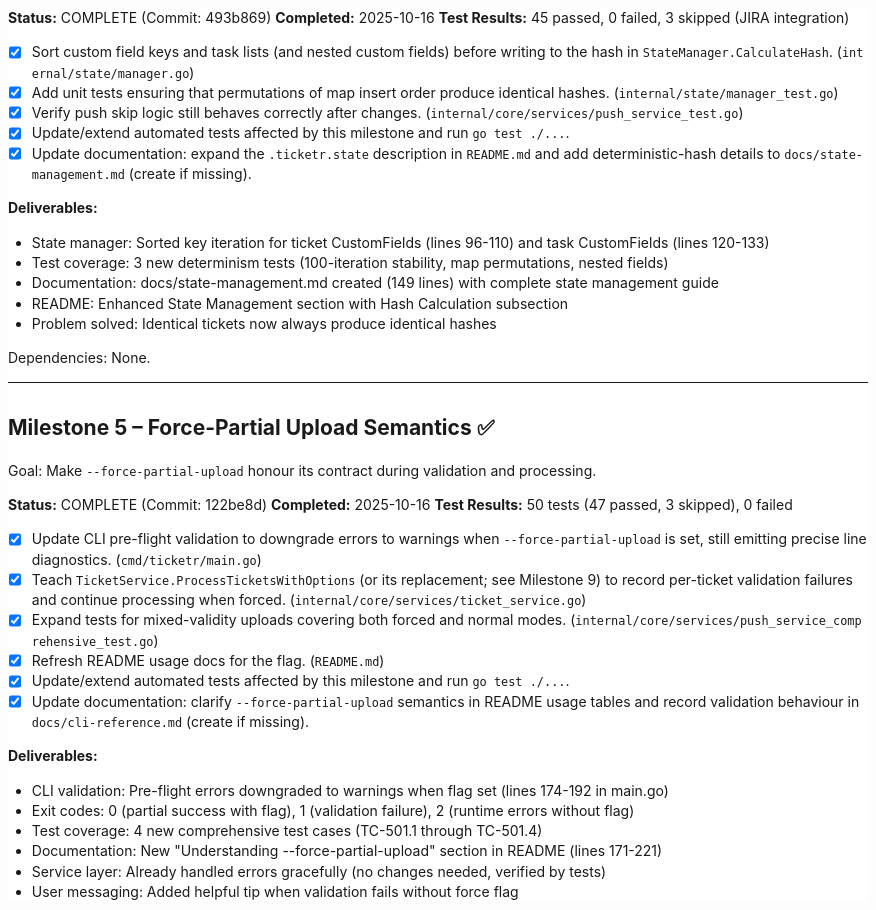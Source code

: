 **Status:** COMPLETE (Commit: 493b869)
**Completed:** 2025-10-16
**Test Results:** 45 passed, 0 failed, 3 skipped (JIRA integration)

- [x] Sort custom field keys and task lists (and nested custom fields) before writing to the hash in `StateManager.CalculateHash`. (`internal/state/manager.go`)
- [x] Add unit tests ensuring that permutations of map insert order produce identical hashes. (`internal/state/manager_test.go`)
- [x] Verify push skip logic still behaves correctly after changes. (`internal/core/services/push_service_test.go`)
- [x] Update/extend automated tests affected by this milestone and run `go test ./...`.
- [x] Update documentation: expand the `.ticketr.state` description in `README.md` and add deterministic-hash details to `docs/state-management.md` (create if missing).

**Deliverables:**
- State manager: Sorted key iteration for ticket CustomFields (lines 96-110) and task CustomFields (lines 120-133)
- Test coverage: 3 new determinism tests (100-iteration stability, map permutations, nested fields)
- Documentation: docs/state-management.md created (149 lines) with complete state management guide
- README: Enhanced State Management section with Hash Calculation subsection
- Problem solved: Identical tickets now always produce identical hashes

Dependencies: None.

---

## Milestone 5 – Force-Partial Upload Semantics ✅

Goal: Make `--force-partial-upload` honour its contract during validation and processing.

**Status:** COMPLETE (Commit: 122be8d)
**Completed:** 2025-10-16
**Test Results:** 50 tests (47 passed, 3 skipped), 0 failed

- [x] Update CLI pre-flight validation to downgrade errors to warnings when `--force-partial-upload` is set, still emitting precise line diagnostics. (`cmd/ticketr/main.go`)
- [x] Teach `TicketService.ProcessTicketsWithOptions` (or its replacement; see Milestone 9) to record per-ticket validation failures and continue processing when forced. (`internal/core/services/ticket_service.go`)
- [x] Expand tests for mixed-validity uploads covering both forced and normal modes. (`internal/core/services/push_service_comprehensive_test.go`)
- [x] Refresh README usage docs for the flag. (`README.md`)
- [x] Update/extend automated tests affected by this milestone and run `go test ./...`.
- [x] Update documentation: clarify `--force-partial-upload` semantics in README usage tables and record validation behaviour in `docs/cli-reference.md` (create if missing).

**Deliverables:**
- CLI validation: Pre-flight errors downgraded to warnings when flag set (lines 174-192 in main.go)
- Exit codes: 0 (partial success with flag), 1 (validation failure), 2 (runtime errors without flag)
- Test coverage: 4 new comprehensive test cases (TC-501.1 through TC-501.4)
- Documentation: New "Understanding --force-partial-upload" section in README (lines 171-221)
- Service layer: Already handled errors gracefully (no changes needed, verified by tests)
- User messaging: Added helpful tip when validation fails without force flag
